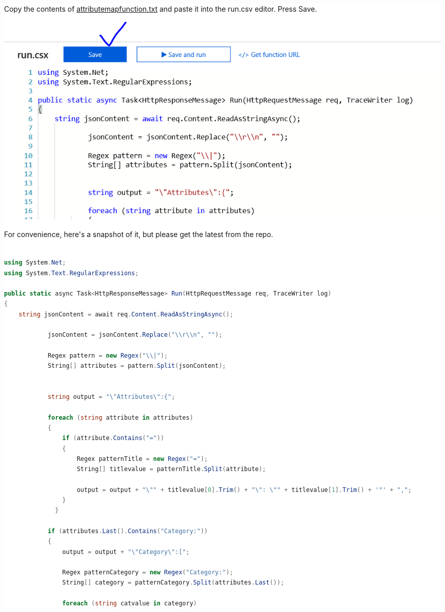 Copy the contents of [attributemapfunction.txt](https://github.com/codingwithsasquatch/serverless_ninjas_workshop/blob/master/5-Logic_App_Overview/Logic_App_Demo/setup_data/attributemapfunction.txt) and paste it into the run.csv editor.  Press Save.

![Add C# Function](../Media/Scenario-Logic-Apps-Overview/create-function-4.png)

For convenience, here's a snapshot of it, but please get the latest from the repo.

```c#

using System.Net;
using System.Text.RegularExpressions;

public static async Task<HttpResponseMessage> Run(HttpRequestMessage req, TraceWriter log)
{
    string jsonContent = await req.Content.ReadAsStringAsync();

            jsonContent = jsonContent.Replace("\\r\\n", "");

            Regex pattern = new Regex("\\|");
            String[] attributes = pattern.Split(jsonContent);


            string output = "\"Attributes\":{";

            foreach (string attribute in attributes)
            {
                if (attribute.Contains("="))
                {
                    Regex patternTitle = new Regex("=");
                    String[] titlevalue = patternTitle.Split(attribute);
                    
                    output = output + "\"" + titlevalue[0].Trim() + "\": \"" + titlevalue[1].Trim() + '"' + ",";
                }
              }

            if (attributes.Last().Contains("Category:"))
            {
                output = output + "\"Category\":[";

                Regex patternCategory = new Regex("Category:");
                String[] category = patternCategory.Split(attributes.Last());

                foreach (string catvalue in category)
```